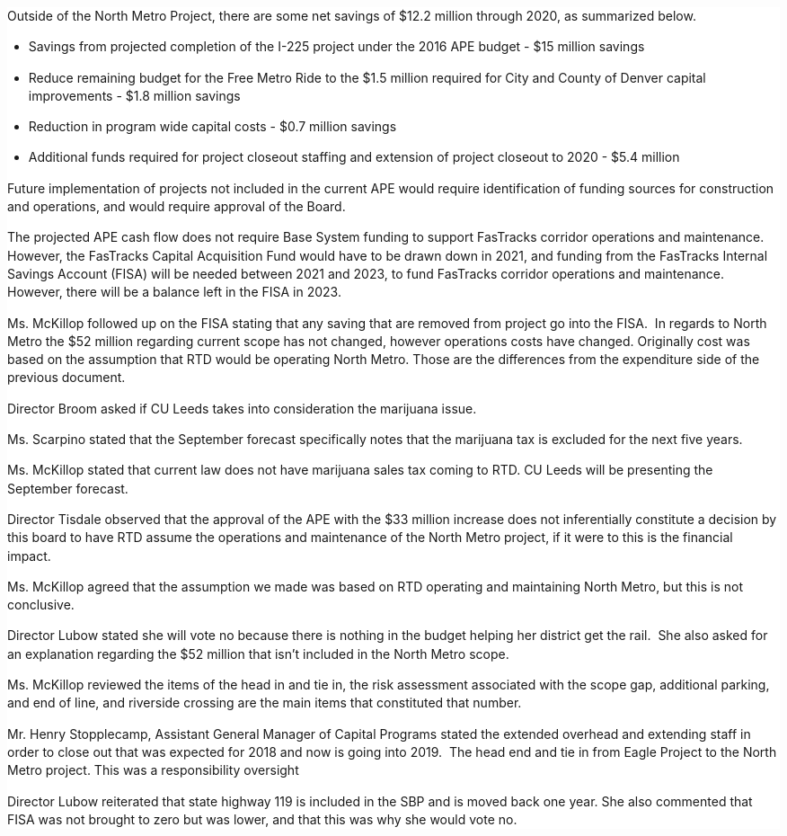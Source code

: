 Outside of the North Metro Project, there are some net savings of $12.2 million through 2020, as summarized below.

- Savings from projected completion of the I-225 project under the 2016 APE budget - $15 million savings

- Reduce remaining budget for the Free Metro Ride to the $1.5 million required for City and County of Denver capital improvements - $1.8 million savings

- Reduction in program wide capital costs - $0.7 million savings

- Additional funds required for project closeout staffing and extension of project closeout to 2020 - $5.4 million

Future implementation of projects not included in the current APE would require identification of funding sources for construction and operations, and would require approval of the Board.

The projected APE cash flow does not require Base System funding to support FasTracks corridor operations and maintenance.  However, the FasTracks Capital Acquisition Fund would have to be drawn down in 2021, and funding from the FasTracks Internal Savings Account (FISA) will be needed between 2021 and 2023, to fund FasTracks corridor operations and maintenance. However, there will be a balance left in the FISA in 2023.

Ms. McKillop followed up on the FISA stating that any saving that are removed from project go into the FISA.  In regards to North Metro the $52 million regarding current scope has not changed, however operations costs have changed. Originally cost was based on the assumption that RTD would be operating North Metro. Those are the differences from the expenditure side of the previous document.

Director Broom asked if CU Leeds takes into consideration the marijuana issue.

Ms. Scarpino stated that the September forecast specifically notes that the marijuana tax is excluded for the next five years.

Ms. McKillop stated that current law does not have marijuana sales tax coming to RTD. CU Leeds will be presenting the September forecast.

Director Tisdale observed that the approval of the APE with the $33 million increase does not inferentially constitute a decision by this board to have RTD assume the operations and maintenance of the North Metro project, if it were to this is the financial impact.

Ms. McKillop agreed that the assumption we made was based on RTD operating and maintaining North Metro, but this is not conclusive.

Director Lubow stated she will vote no because there is nothing in the budget helping her district get the rail.  She also asked for an explanation regarding the $52 million that isn’t included in the North Metro scope.

Ms. McKillop reviewed the items of the head in and tie in, the risk assessment associated with the scope gap, additional parking, and end of line, and riverside crossing are the main items that constituted that number.

Mr. Henry Stopplecamp, Assistant General Manager of Capital Programs stated the extended overhead and extending staff in order to close out that was expected for 2018 and now is going into 2019.  The head end and tie in from Eagle Project to the North Metro project. This was a responsibility oversight

Director Lubow reiterated that state highway 119 is included in the SBP and is moved back one year. She also commented that FISA was not brought to zero but was lower, and that this was why she would vote no.
